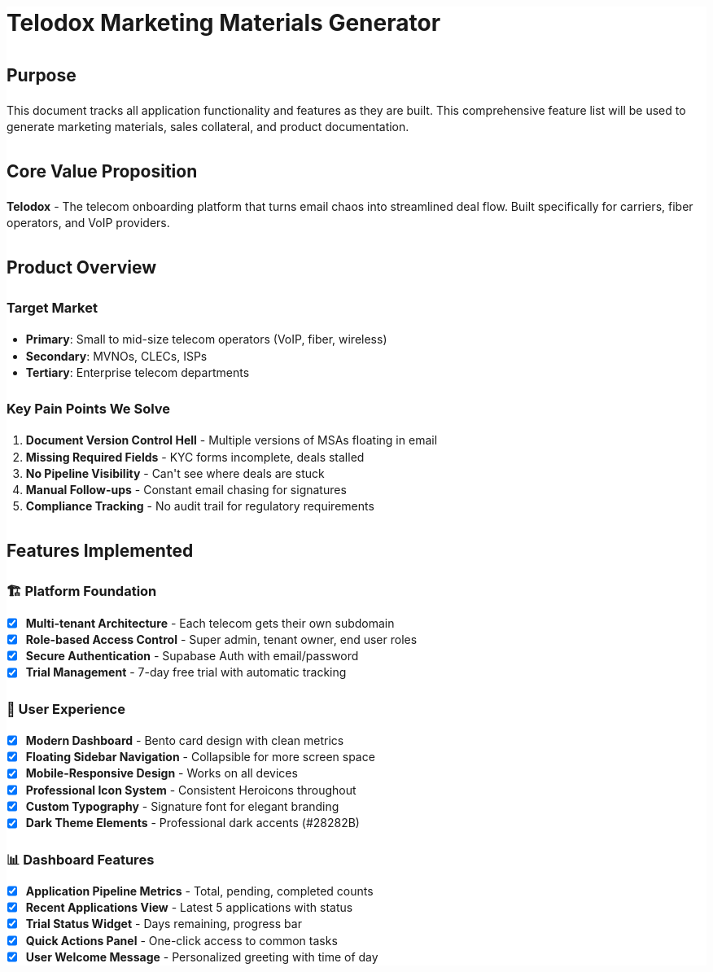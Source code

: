 # Telodox Marketing Materials Generator

## Purpose
This document tracks all application functionality and features as they are built. This comprehensive feature list will be used to generate marketing materials, sales collateral, and product documentation.

## Core Value Proposition
**Telodox** - The telecom onboarding platform that turns email chaos into streamlined deal flow. Built specifically for carriers, fiber operators, and VoIP providers.

## Product Overview

### Target Market
- **Primary**: Small to mid-size telecom operators (VoIP, fiber, wireless)
- **Secondary**: MVNOs, CLECs, ISPs
- **Tertiary**: Enterprise telecom departments

### Key Pain Points We Solve
1. **Document Version Control Hell** - Multiple versions of MSAs floating in email
2. **Missing Required Fields** - KYC forms incomplete, deals stalled
3. **No Pipeline Visibility** - Can't see where deals are stuck
4. **Manual Follow-ups** - Constant email chasing for signatures
5. **Compliance Tracking** - No audit trail for regulatory requirements

## Features Implemented

### 🏗️ Platform Foundation
- [x] **Multi-tenant Architecture** - Each telecom gets their own subdomain
- [x] **Role-based Access Control** - Super admin, tenant owner, end user roles
- [x] **Secure Authentication** - Supabase Auth with email/password
- [x] **Trial Management** - 7-day free trial with automatic tracking

### 🎨 User Experience
- [x] **Modern Dashboard** - Bento card design with clean metrics
- [x] **Floating Sidebar Navigation** - Collapsible for more screen space
- [x] **Mobile-Responsive Design** - Works on all devices
- [x] **Professional Icon System** - Consistent Heroicons throughout
- [x] **Custom Typography** - Signature font for elegant branding
- [x] **Dark Theme Elements** - Professional dark accents (#28282B)

### 📊 Dashboard Features
- [x] **Application Pipeline Metrics** - Total, pending, completed counts
- [x] **Recent Applications View** - Latest 5 applications with status
- [x] **Trial Status Widget** - Days remaining, progress bar
- [x] **Quick Actions Panel** - One-click access to common tasks
- [x] **User Welcome Message** - Personalized greeting with time of day
